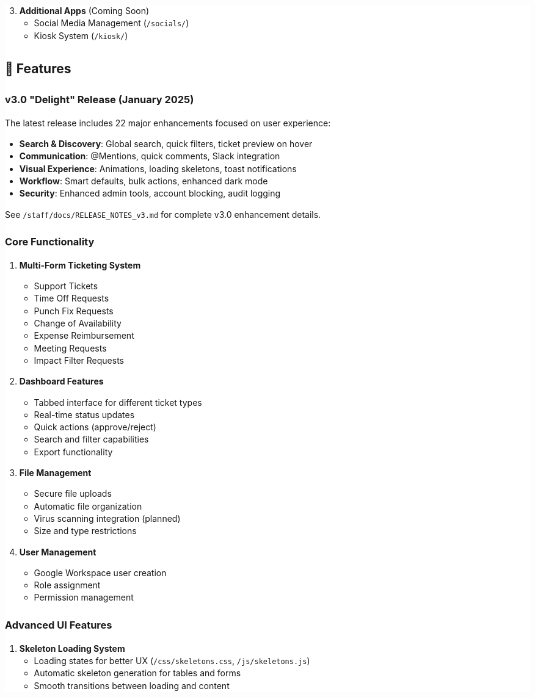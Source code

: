 3. **Additional Apps** (Coming Soon)
   - Social Media Management (`/socials/`)
   - Kiosk System (`/kiosk/`)

## 🚀 Features

### v3.0 "Delight" Release (January 2025)

The latest release includes 22 major enhancements focused on user experience:
- **Search & Discovery**: Global search, quick filters, ticket preview on hover
- **Communication**: @Mentions, quick comments, Slack integration
- **Visual Experience**: Animations, loading skeletons, toast notifications
- **Workflow**: Smart defaults, bulk actions, enhanced dark mode
- **Security**: Enhanced admin tools, account blocking, audit logging

See `/staff/docs/RELEASE_NOTES_v3.md` for complete v3.0 enhancement details.

### Core Functionality

1. **Multi-Form Ticketing System**
   - Support Tickets
   - Time Off Requests
   - Punch Fix Requests
   - Change of Availability
   - Expense Reimbursement
   - Meeting Requests
   - Impact Filter Requests

2. **Dashboard Features**
   - Tabbed interface for different ticket types
   - Real-time status updates
   - Quick actions (approve/reject)
   - Search and filter capabilities
   - Export functionality

3. **File Management**
   - Secure file uploads
   - Automatic file organization
   - Virus scanning integration (planned)
   - Size and type restrictions

4. **User Management**
   - Google Workspace user creation
   - Role assignment
   - Permission management

### Advanced UI Features

1. **Skeleton Loading System**
   - Loading states for better UX (`/css/skeletons.css`, `/js/skeletons.js`)
   - Automatic skeleton generation for tables and forms
   - Smooth transitions between loading and content
